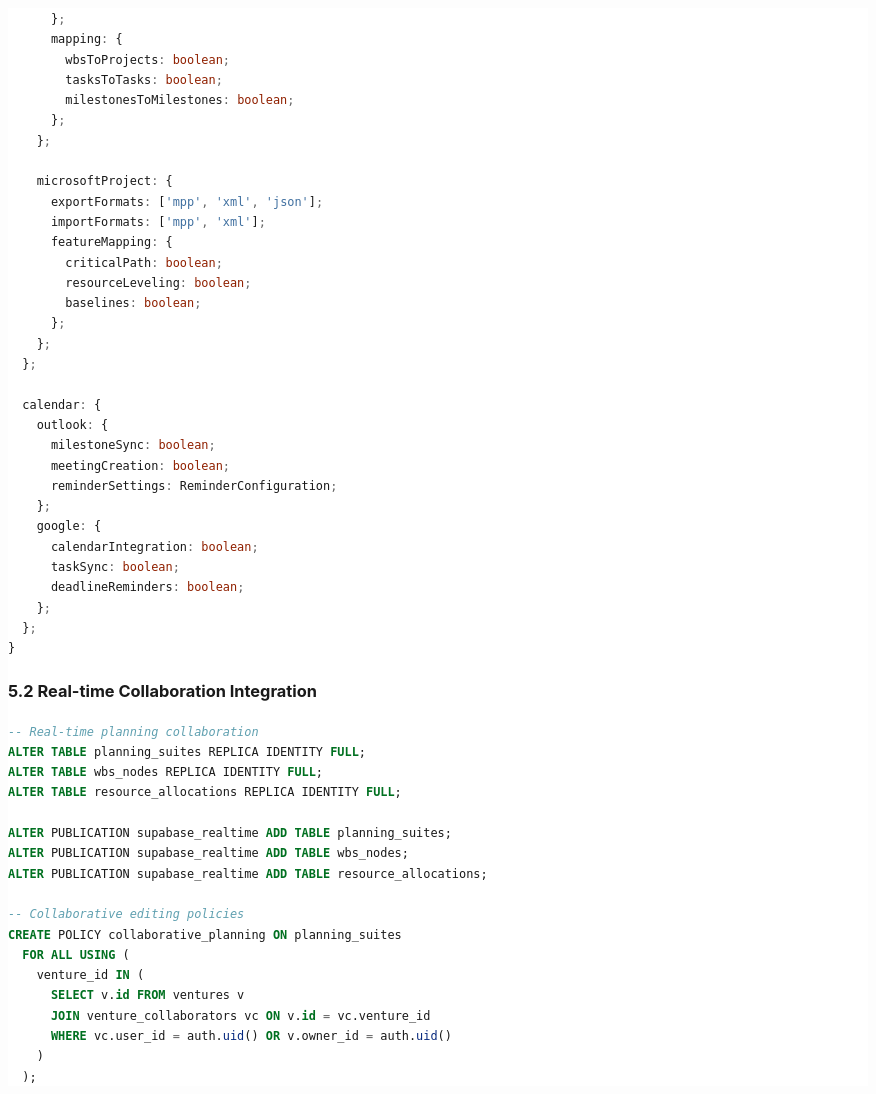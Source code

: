 ```typescript
      };
      mapping: {
        wbsToProjects: boolean;
        tasksToTasks: boolean;
        milestonesToMilestones: boolean;
      };
    };
    
    microsoftProject: {
      exportFormats: ['mpp', 'xml', 'json'];
      importFormats: ['mpp', 'xml'];
      featureMapping: {
        criticalPath: boolean;
        resourceLeveling: boolean;
        baselines: boolean;
      };
    };
  };
  
  calendar: {
    outlook: {
      milestoneSync: boolean;
      meetingCreation: boolean;
      reminderSettings: ReminderConfiguration;
    };
    google: {
      calendarIntegration: boolean;
      taskSync: boolean;
      deadlineReminders: boolean;
    };
  };
}
```

### 5.2 Real-time Collaboration Integration

```sql
-- Real-time planning collaboration
ALTER TABLE planning_suites REPLICA IDENTITY FULL;
ALTER TABLE wbs_nodes REPLICA IDENTITY FULL;
ALTER TABLE resource_allocations REPLICA IDENTITY FULL;

ALTER PUBLICATION supabase_realtime ADD TABLE planning_suites;
ALTER PUBLICATION supabase_realtime ADD TABLE wbs_nodes;
ALTER PUBLICATION supabase_realtime ADD TABLE resource_allocations;

-- Collaborative editing policies
CREATE POLICY collaborative_planning ON planning_suites
  FOR ALL USING (
    venture_id IN (
      SELECT v.id FROM ventures v
      JOIN venture_collaborators vc ON v.id = vc.venture_id
      WHERE vc.user_id = auth.uid() OR v.owner_id = auth.uid()
    )
  );
```
